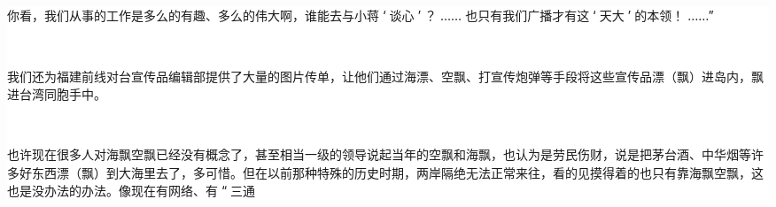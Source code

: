   <span class="s1">
   你看，我们从事的工作是多么的有趣、多么的伟大啊，谁能去与小蒋
  </span>
  <span class="s2">
   ‘
  </span>
  <span class="s1">
   谈心
  </span>
  <span class="s2">
   ’
  </span>
  <span class="s1">
   ？
  </span>
  <span class="s2">
   ……
  </span>
  <span class="s1">
   也只有我们广播才有这
  </span>
  <span class="s2">
   ‘
  </span>
  <span class="s1">
   天大
  </span>
  <span class="s2">
   ’
  </span>
  <span class="s1">
   的本领！
  </span>
  <span class="s2">
   ……”
  </span>
 </p>
 <p class="p1">
  <span class="s1">
  </span>
  <br/>
 </p>
 <p class="p2">
  <span class="s1">
   我们还为福建前线对台宣传品编辑部提供了大量的图片传单，让他们通过海漂、空飘、打宣传炮弹等手段将这些宣传品漂（飘）进岛内，飘进台湾同胞手中。
  </span>
 </p>
 <p class="p1">
  <span class="s1">
  </span>
  <br/>
 </p>
 <p class="p2">
  <span class="s1">
   也许现在很多人对海飘空飘已经没有概念了，甚至相当一级的领导说起当年的空飘和海飘，也认为是劳民伤财，说是把茅台酒、中华烟等许多好东西漂（飘）到大海里去了，多可惜。但在以前那种特殊的历史时期，两岸隔绝无法正常来往，看的见摸得着的也只有靠海飘空飘，这也是没办法的办法。像现在有网络、有
  </span>
  <span class="s2">
   “
  </span>
  <span class="s1">
   三通
  </span>
  <span class="s2">